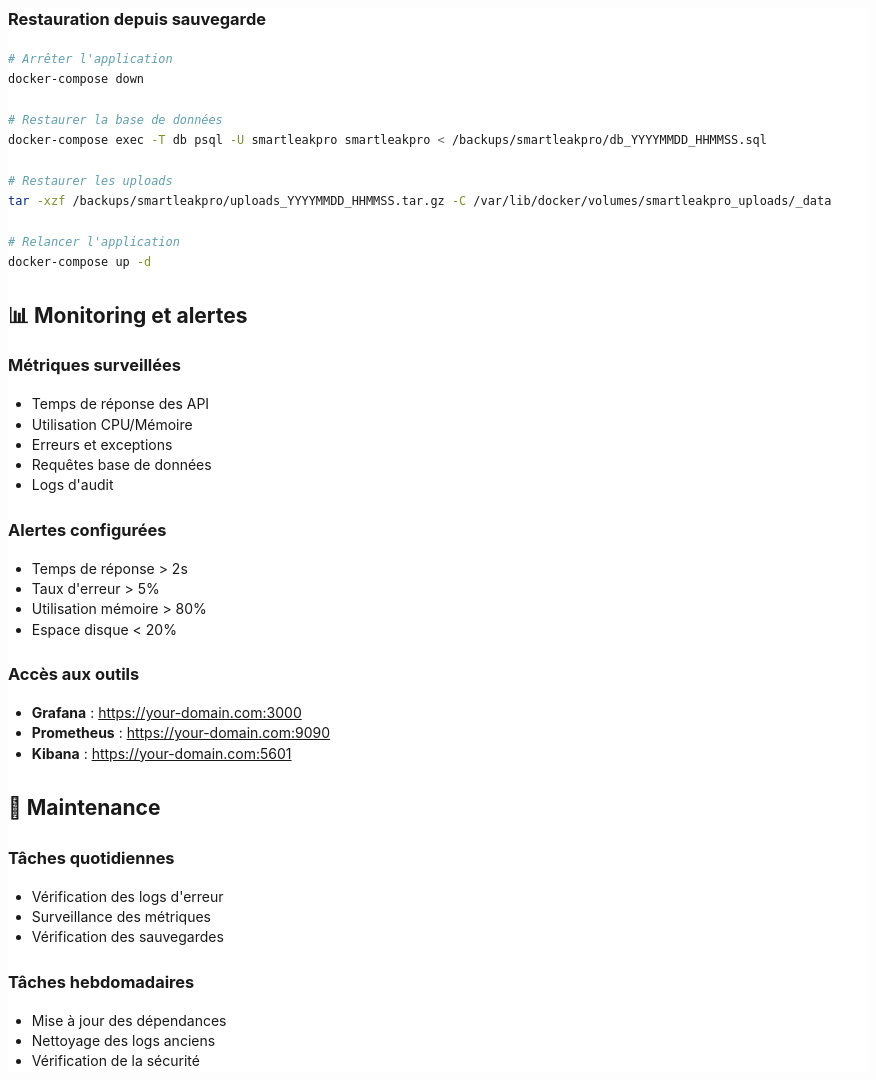 ### Restauration depuis sauvegarde
```bash
# Arrêter l'application
docker-compose down

# Restaurer la base de données
docker-compose exec -T db psql -U smartleakpro smartleakpro < /backups/smartleakpro/db_YYYYMMDD_HHMMSS.sql

# Restaurer les uploads
tar -xzf /backups/smartleakpro/uploads_YYYYMMDD_HHMMSS.tar.gz -C /var/lib/docker/volumes/smartleakpro_uploads/_data

# Relancer l'application
docker-compose up -d
```

## 📊 Monitoring et alertes

### Métriques surveillées
- Temps de réponse des API
- Utilisation CPU/Mémoire
- Erreurs et exceptions
- Requêtes base de données
- Logs d'audit

### Alertes configurées
- Temps de réponse > 2s
- Taux d'erreur > 5%
- Utilisation mémoire > 80%
- Espace disque < 20%

### Accès aux outils
- **Grafana** : https://your-domain.com:3000
- **Prometheus** : https://your-domain.com:9090
- **Kibana** : https://your-domain.com:5601

## 🔧 Maintenance

### Tâches quotidiennes
- Vérification des logs d'erreur
- Surveillance des métriques
- Vérification des sauvegardes

### Tâches hebdomadaires
- Mise à jour des dépendances
- Nettoyage des logs anciens
- Vérification de la sécurité
